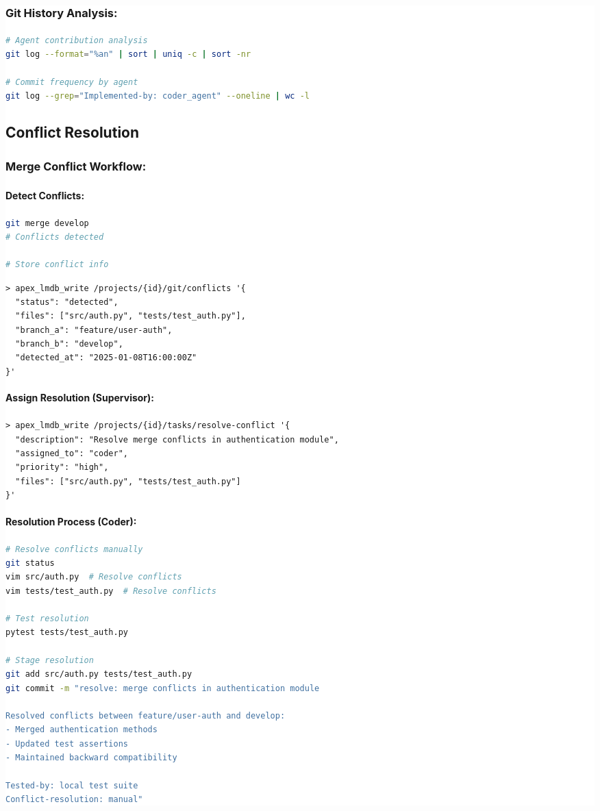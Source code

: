 ### Git History Analysis:
```bash
# Agent contribution analysis
git log --format="%an" | sort | uniq -c | sort -nr

# Commit frequency by agent
git log --grep="Implemented-by: coder_agent" --oneline | wc -l
```

## Conflict Resolution

### Merge Conflict Workflow:

#### Detect Conflicts:
```bash
git merge develop
# Conflicts detected

# Store conflict info
```

```
> apex_lmdb_write /projects/{id}/git/conflicts '{
  "status": "detected",
  "files": ["src/auth.py", "tests/test_auth.py"],
  "branch_a": "feature/user-auth",
  "branch_b": "develop",
  "detected_at": "2025-01-08T16:00:00Z"
}'
```

#### Assign Resolution (Supervisor):
```
> apex_lmdb_write /projects/{id}/tasks/resolve-conflict '{
  "description": "Resolve merge conflicts in authentication module",
  "assigned_to": "coder",
  "priority": "high",
  "files": ["src/auth.py", "tests/test_auth.py"]
}'
```

#### Resolution Process (Coder):
```bash
# Resolve conflicts manually
git status
vim src/auth.py  # Resolve conflicts
vim tests/test_auth.py  # Resolve conflicts

# Test resolution
pytest tests/test_auth.py

# Stage resolution
git add src/auth.py tests/test_auth.py
git commit -m "resolve: merge conflicts in authentication module

Resolved conflicts between feature/user-auth and develop:
- Merged authentication methods
- Updated test assertions
- Maintained backward compatibility

Tested-by: local test suite
Conflict-resolution: manual"
```
